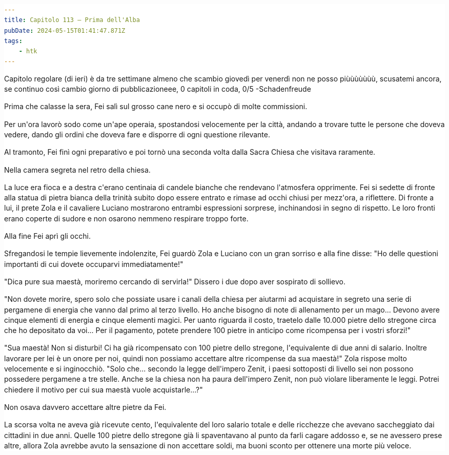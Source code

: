 ```yaml
---
title: Capitolo 113 – Prima dell'Alba
pubDate: 2024-05-15T01:41:47.871Z
tags:
    - htk
---
```


Capitolo regolare (di ieri) è da tre settimane almeno che scambio giovedì per venerdì non ne posso piùùùùùùù, scusatemi ancora, se continuo così cambio giorno di pubblicazioneee,
0 capitoli in coda, 0/5
-Schadenfreude

Prima che calasse la sera, Fei salì sul grosso cane nero e si occupò di molte commissioni.

Per un'ora lavorò sodo come un'ape operaia, spostandosi velocemente per la città, andando a trovare tutte le persone che doveva vedere, dando gli ordini che doveva fare e disporre di ogni questione rilevante.

Al tramonto, Fei finì ogni preparativo e poi tornò una seconda volta dalla Sacra Chiesa che visitava raramente.

Nella camera segreta nel retro della chiesa.

La luce era fioca e a destra c'erano centinaia di candele bianche che rendevano l'atmosfera opprimente. Fei si sedette di fronte alla statua di pietra bianca della trinità subito dopo essere entrato e rimase ad occhi chiusi per mezz'ora, a riflettere. Di fronte a lui, il prete Zola e il cavaliere Luciano mostrarono entrambi espressioni sorprese, inchinandosi in segno di rispetto. Le loro fronti erano coperte di sudore e non osarono nemmeno respirare troppo forte.

Alla fine Fei aprì gli occhi.

Sfregandosi le tempie lievemente indolenzite, Fei guardò Zola e Luciano con un gran sorriso e alla fine disse: "Ho delle questioni importanti di cui dovete occuparvi immediatamente!"

"Dica pure sua maestà, moriremo cercando di servirla!" Dissero i due dopo aver sospirato di sollievo.

"Non dovete morire, spero solo che possiate usare i canali della chiesa per aiutarmi ad acquistare in segreto una serie di pergamene di energia che vanno dal primo al terzo livello. Ho anche bisogno di note di allenamento per un mago... Devono avere cinque elementi di energia e cinque elementi magici. Per uanto riguarda il costo, traetelo dalle 10.000 pietre dello stregone circa che ho depositato da voi... Per il pagamento, potete prendere 100 pietre in anticipo come ricompensa per i vostri sforzi!"

"Sua maestà! Non si disturbi! Ci ha già ricompensato con 100 pietre dello stregone, l'equivalente di due anni di salario. Inoltre lavorare per lei è un onore per noi, quindi non possiamo accettare altre ricompense da sua maestà!" Zola rispose molto velocemente e si inginocchiò. "Solo che... secondo la legge dell'impero Zenit, i paesi sottoposti di livello sei non possono possedere pergamene a tre stelle. Anche se la chiesa non ha paura dell'impero Zenit, non può violare liberamente le leggi. Potrei chiedere il motivo per cui sua maestà vuole acquistarle...?"

Non osava davvero accettare altre pietre da Fei.

La scorsa volta ne aveva già ricevute cento, l'equivalente del loro salario totale e delle ricchezze che avevano saccheggiato dai cittadini in due anni. Quelle 100 pietre dello stregone già li spaventavano al punto da farli cagare addosso e, se ne avessero prese altre, allora Zola avrebbe avuto la sensazione di non accettare soldi, ma buoni sconto per ottenere una morte più veloce.

